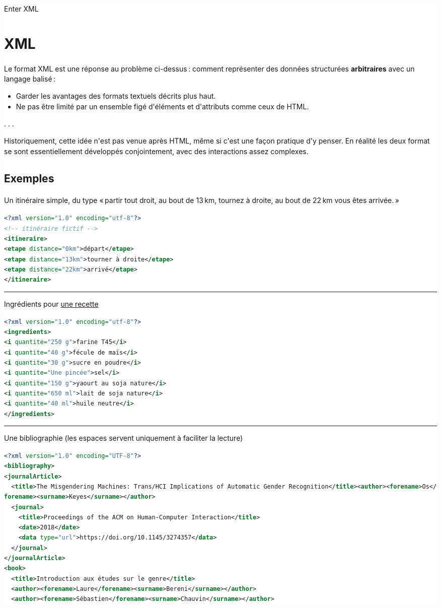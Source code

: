 Enter XML

# XML

Le format XML est une réponse au problème ci-dessus : comment représenter des données structurées
**arbitraires** avec un langage balisé :

- Garder les avantages des formats textuels décrits plus haut.
- Ne pas être limité par un ensemble figé d'éléments et d'attributs comme ceux de HTML.

. . .

Historiquement, cette idée n'est pas venue après HTML, même si c'est une façon pratique d'y penser.
En réalité les deux format se sont essentiellement développés conjointement, avec des interactions
assez complexes.

## Exemples

Un itinéraire simple, du type « partir tout droit, au bout de 13 km, tournez à droite, au bout de
22 km vous êtes arrivée. »

```xml
<?xml version="1.0" encoding="utf-8"?>
<!-- itinéraire fictif -->
<itineraire>
<etape distance="0km">départ</etape>
<etape distance="13km">tourner à droite</etape>
<etape distance="22km">arrivé</etape>
</itineraire>
```

---

Ingrédients pour [une recette](https://perleensucre.com/crepes-moelleuses-vegan)

```xml
<?xml version="1.0" encoding="utf-8"?>
<ingredients>
<i quantite="250 g">farine T45</i>
<i quantite="40 g">fécule de maïs</i>
<i quantite="30 g">sucre en poudre</i>
<i quantite="Une pincée">sel</i>
<i quantite="150 g">yaourt au soja nature</i>
<i quantite="650 ml">lait de soja nature</i>
<i quantite="40 ml">huile neutre</i>
</ingredients>
```

---

Une bibliographie (les espaces servent uniquement à faciliter la lecture)

```xml
<?xml version="1.0" encoding="UTF-8"?>
<bibliography>
<journalArticle>
  <title>The Misgendering Machines: Trans/HCI Implications of Automatic Gender Recognition</title><author><forename>Os</forename><surname>Keyes</surname></author>
  <journal>
    <title>Proceedings of the ACM on Human-Computer Interaction</title>
    <date>2018</date>
    <data type="url">https://doi.org/10.1145/3274357</data>
  </journal>
</journalArticle>
<book>
  <title>Introduction aux études sur le genre</title>
  <author><forename>Laure</forename><surname>Bereni</surname></author>
  <author><forename>Sébastien</forename><surname>Chauvin</surname></author>
```